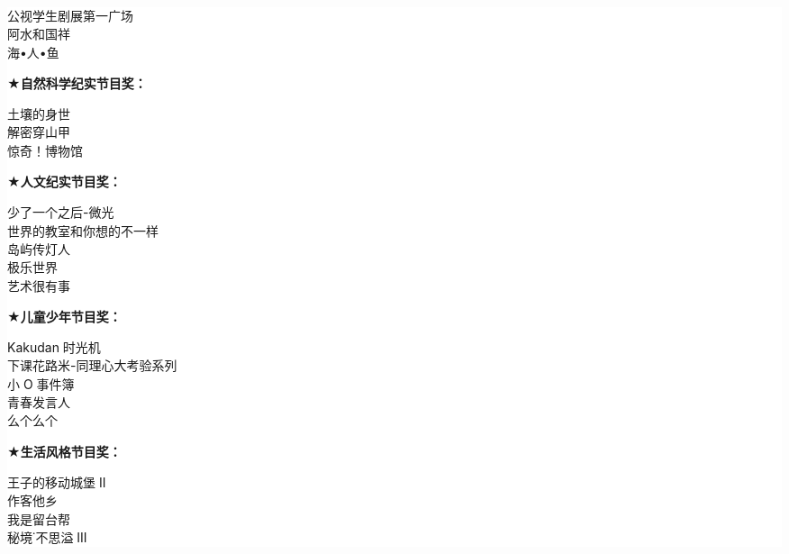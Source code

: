  公视学生剧展第一广场
 <br/>
 阿水和国祥
 <br/>
 海•人•鱼
</p>
<p>
 <strong>
  ★自然科学纪实节目奖：
 </strong>
</p>
<p>
 土壤的身世
 <br/>
 解密穿山甲
 <br/>
 惊奇！博物馆
</p>
<p>
 <strong>
  ★人文纪实节目奖：
 </strong>
</p>
<p>
 少了一个之后-微光
 <br/>
 世界的教室和你想的不一样
 <br/>
 岛屿传灯人
 <br/>
 极乐世界
 <br/>
 艺术很有事
</p>
<p>
 <strong>
  ★儿童少年节目奖：
 </strong>
</p>
<p>
 Kakudan 时光机
 <br/>
 下课花路米-同理心大考验系列
 <br/>
 小 O 事件簿
 <br/>
 青春发言人
 <br/>
 么个么个
</p>
<p>
 <strong>
  ★生活风格节目奖：
 </strong>
</p>
<p>
 王子的移动城堡 II
 <br/>
 作客他乡
 <br/>
 我是留台帮
 <br/>
 秘境˙不思溢 III
 <br/>